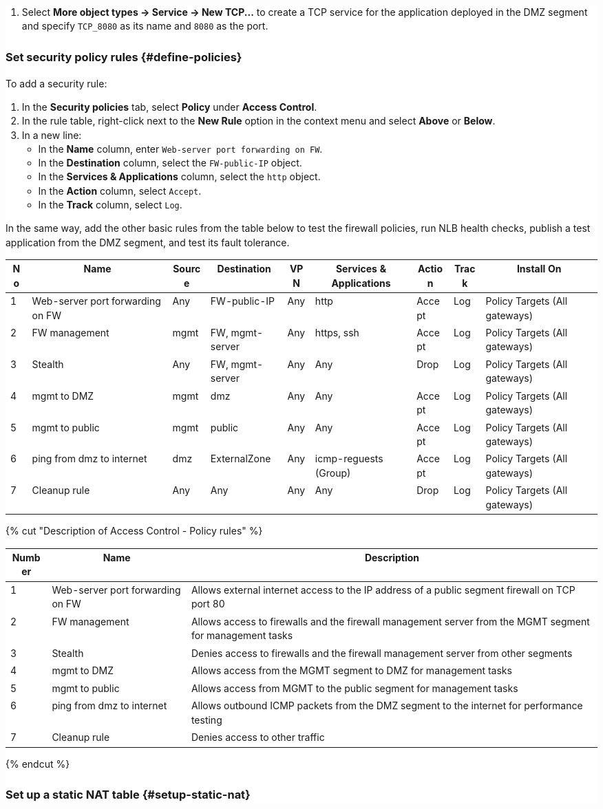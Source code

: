 1. Select **More object types → Service → New TCP...** to create a TCP service for the application deployed in the DMZ segment and specify `TCP_8080` as its name and `8080` as the port.

### Set security policy rules {#define-policies}

To add a security rule:

1. In the **Security policies** tab, select **Policy** under **Access Control**.
1. In the rule table, right-click next to the **New Rule** option in the context menu and select **Above** or **Below**.
1. In a new line:
   * In the **Name** column, enter `Web-server port forwarding on FW`.
   * In the **Destination** column, select the `FW-public-IP` object.
   * In the **Services & Applications** column, select the `http` object.
   * In the **Action** column, select `Accept`.
   * In the **Track** column, select `Log`.

In the same way, add the other basic rules from the table below to test the firewall policies, run NLB health checks, publish a test application from the DMZ segment, and test its fault tolerance.

| No | Name | Source | Destination | VPN | Services & Applications | Action | Track | Install On |
| ----------- | ----------- | ----------- | ----------- | ----------- | ----------- | ----------- | ----------- | ----------- |
| 1 | Web-server port forwarding on FW | Any | FW-public-IP | Any | http | Accept | Log | Policy Targets (All gateways) |
| 2 | FW management | mgmt | FW, mgmt-server | Any | https, ssh | Accept | Log | Policy Targets (All gateways) |
| 3 | Stealth | Any | FW, mgmt-server | Any | Any | Drop | Log | Policy Targets (All gateways) |
| 4 | mgmt to DMZ | mgmt | dmz | Any | Any | Accept | Log | Policy Targets (All gateways) |
| 5 | mgmt to public | mgmt | public | Any | Any | Accept | Log | Policy Targets (All gateways) |
| 6 | ping from dmz to internet | dmz | ExternalZone | Any | icmp-reguests (Group) | Accept | Log | Policy Targets (All gateways) |
| 7 | Cleanup rule | Any | Any | Any | Any | Drop | Log | Policy Targets (All gateways) |

{% cut "Description of Access Control - Policy rules" %}

| Number | Name | Description |
| ----------- | ----------- | ----------- |
| 1 | Web-server port forwarding on FW | Allows external internet access to the IP address of a public segment firewall on TCP port 80 |
| 2 | FW management | Allows access to firewalls and the firewall management server from the MGMT segment for management tasks |
| 3 | Stealth | Denies access to firewalls and the firewall management server from other segments |
| 4 | mgmt to DMZ | Allows access from the MGMT segment to DMZ for management tasks |
| 5 | mgmt to public | Allows access from MGMT to the public segment for management tasks |
| 6 | ping from dmz to internet | Allows outbound ICMP packets from the DMZ segment to the internet for performance testing |
| 7 | Cleanup rule | Denies access to other traffic |

{% endcut %}

### Set up a static NAT table {#setup-static-nat}
